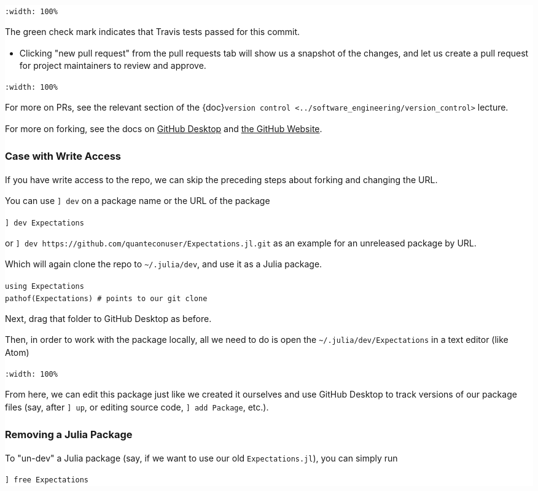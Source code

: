 ```{figure} /_static/figures/testing-expectations.png
:width: 100%
```

The green check mark indicates that Travis tests passed for this commit.

* Clicking "new pull request" from the pull requests tab will show us a snapshot of the changes, and let us create a pull request for project maintainers to review and approve.

```{figure} /_static/figures/testing-pr2.png
:width: 100%
```

For more on PRs, see the relevant section of the {doc}`version control <../software_engineering/version_control>` lecture.

For more on forking, see the docs on [GitHub Desktop](https://help.github.com/desktop/guides/contributing-to-projects/cloning-a-repository-from-github-to-github-desktop/) and [the GitHub Website](https://guides.github.com/activities/forking/).

### Case with Write Access

If you have write access to the repo, we can skip the preceding steps about forking and changing the URL.

You can use `] dev` on a package name or the URL of the package

```{code-block} julia
] dev Expectations
```

or `] dev https://github.com/quanteconuser/Expectations.jl.git` as an example for an unreleased package by URL.

Which will again clone the repo to `~/.julia/dev`, and use it as a Julia package.

```{code-block} julia
using Expectations
pathof(Expectations) # points to our git clone
```

Next, drag that folder to GitHub Desktop as before.

Then, in order to work with the package locally, all we need to do is open the `~/.julia/dev/Expectations` in a text editor (like Atom)

```{figure} /_static/figures/testing-atom-package.png
:width: 100%
```

From here, we can edit this package just like we created it ourselves and use GitHub Desktop to track versions of our package files (say, after `] up`, or editing source code, `] add Package`, etc.).

### Removing a Julia Package

To "un-dev" a Julia package (say, if we want to use our old `Expectations.jl`), you can simply run

```{code-block} julia
] free Expectations
```
